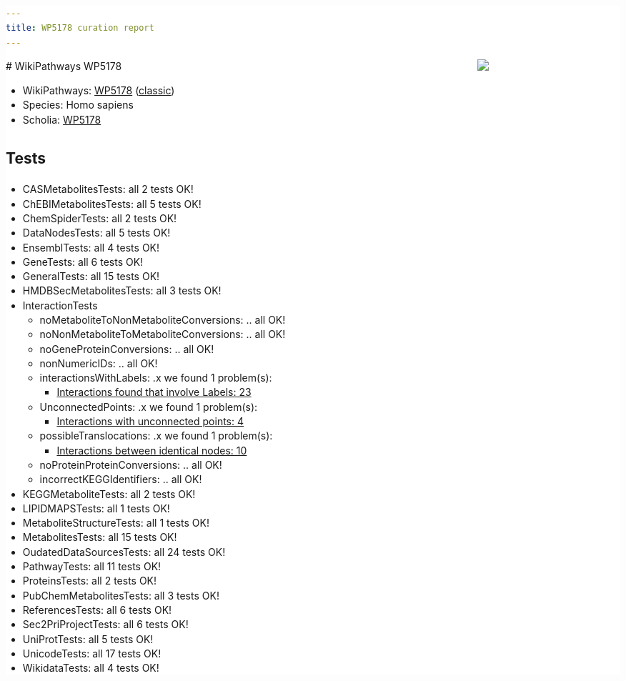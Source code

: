 ```yaml
---
title: WP5178 curation report
---
```


<img style="float: right; width: 200px" src="https://upload.wikimedia.org/wikipedia/commons/thumb/8/83/Wplogo_with_text_500.png/640px-Wplogo_with_text_500.png" />
# WikiPathways WP5178

* WikiPathways: [WP5178](https://wikipathways.org/pathways/WP5178) ([classic](https://classic.wikipathways.org/instance/WP5178))
* Species: Homo sapiens
* Scholia: [WP5178](https://scholia.toolforge.org/wikipathways/WP5178)
## Tests
* CASMetabolitesTests: all 2 tests OK!
* ChEBIMetabolitesTests: all 5 tests OK!
* ChemSpiderTests: all 2 tests OK!
* DataNodesTests: all 5 tests OK!
* EnsemblTests: all 4 tests OK!
* GeneTests: all 6 tests OK!
* GeneralTests: all 15 tests OK!
* HMDBSecMetabolitesTests: all 3 tests OK!
* InteractionTests
    * noMetaboliteToNonMetaboliteConversions: .. all OK!
    * noNonMetaboliteToMetaboliteConversions: .. all OK!
    * noGeneProteinConversions: .. all OK!
    * nonNumericIDs: .. all OK!
    * interactionsWithLabels: .x we found 1 problem(s):
        * [Interactions found that involve Labels: 23](#fe97a8da)
    * UnconnectedPoints: .x we found 1 problem(s):
        * [Interactions with unconnected points: 4](#35a61adc)
    * possibleTranslocations: .x we found 1 problem(s):
        * [Interactions between identical nodes: 10](#661ebeea)
    * noProteinProteinConversions: .. all OK!
    * incorrectKEGGIdentifiers: .. all OK!
* KEGGMetaboliteTests: all 2 tests OK!
* LIPIDMAPSTests: all 1 tests OK!
* MetaboliteStructureTests: all 1 tests OK!
* MetabolitesTests: all 15 tests OK!
* OudatedDataSourcesTests: all 24 tests OK!
* PathwayTests: all 11 tests OK!
* ProteinsTests: all 2 tests OK!
* PubChemMetabolitesTests: all 3 tests OK!
* ReferencesTests: all 6 tests OK!
* Sec2PriProjectTests: all 6 tests OK!
* UniProtTests: all 5 tests OK!
* UnicodeTests: all 17 tests OK!
* WikidataTests: all 4 tests OK!
